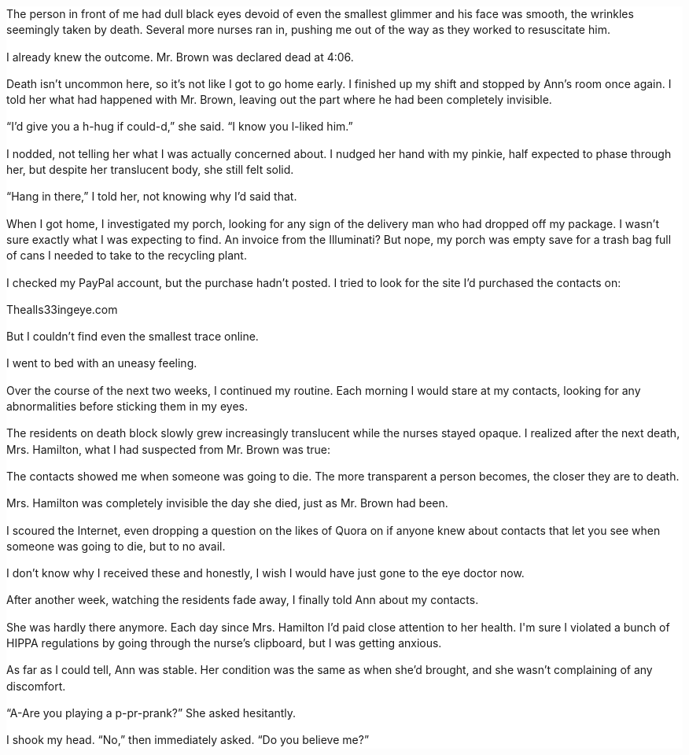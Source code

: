 The person in front of me had dull black eyes devoid of even the smallest glimmer and his face was smooth, the wrinkles seemingly taken by death. Several more nurses ran in, pushing me out of the way as they worked to resuscitate him.

I already knew the outcome. Mr. Brown was declared dead at 4:06.

Death isn’t uncommon here, so it’s not like I got to go home early. I finished up my shift and stopped by Ann’s room once again. I told her what had happened with Mr. Brown, leaving out the part where he had been completely invisible.

“I’d give you a h-hug if could-d,” she said. “I know you l-liked him.”

I nodded, not telling her what I was actually concerned about. I nudged her hand with my pinkie, half expected to phase through her, but despite her translucent body, she still felt solid.

“Hang in there,” I told her, not knowing why I’d said that.

When I got home, I investigated my porch, looking for any sign of the delivery man who had dropped off my package. I wasn’t sure exactly what I was expecting to find. An invoice from the Illuminati? But nope, my porch was empty save for a trash bag full of cans I needed to take to the recycling plant.

I checked my PayPal account, but the purchase hadn’t posted. I tried to look for the site I’d purchased the contacts on:

Thealls33ingeye.com

But I couldn’t find even the smallest trace online.

I went to bed with an uneasy feeling. 

Over the course of the next two weeks, I continued my routine. Each morning I would stare at my contacts, looking for any abnormalities before sticking them in my eyes.

The residents on death block slowly grew increasingly translucent while the nurses stayed opaque. I realized after the next death, Mrs. Hamilton, what I had suspected from Mr. Brown was true:

The contacts showed me when someone was going to die. The more transparent a person becomes, the closer they are to death.

Mrs. Hamilton was completely invisible the day she died, just as Mr. Brown had been.

I scoured the Internet, even dropping a question on the likes of Quora on if anyone knew about contacts that let you see when someone was going to die, but to no avail. 

I don’t know why I received these and honestly, I wish I would have just gone to the eye doctor now.

After another week, watching the residents fade away, I finally told Ann about my contacts.

She was hardly there anymore. Each day since Mrs. Hamilton I’d paid close attention to her health. I'm sure I violated a bunch of HIPPA regulations by going through the nurse’s clipboard, but I was getting anxious.

As far as I could tell, Ann was stable. Her condition was the same as when she’d brought, and she wasn’t complaining of any discomfort.

“A-Are you playing a p-pr-prank?” She asked hesitantly. 

I shook my head. “No,” then immediately asked. “Do you believe me?”
